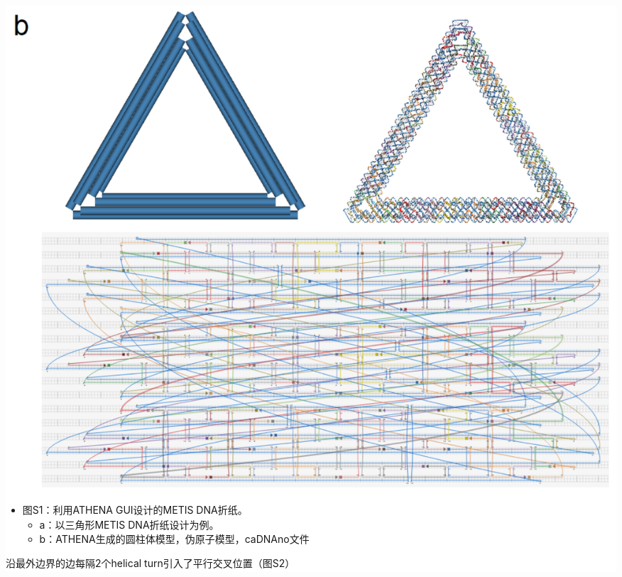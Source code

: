 ![](./img/img_3.png)

- 图S1：利用ATHENA GUI设计的METIS DNA折纸。
  - a：以三角形METIS DNA折纸设计为例。
  - b：ATHENA生成的圆柱体模型，伪原子模型，caDNAno文件

沿最外边界的边每隔2个helical turn引入了平行交叉位置（图S2）
